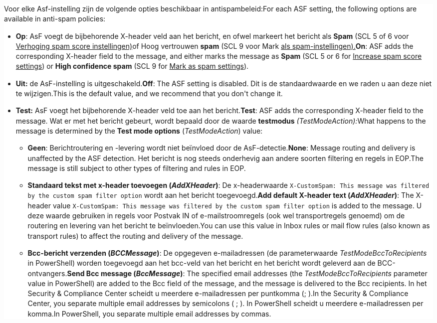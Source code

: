 <span data-ttu-id="aa7a9-120">Voor elke Asf-instelling zijn de volgende opties beschikbaar in antispambeleid:</span><span class="sxs-lookup"><span data-stu-id="aa7a9-120">For each ASF setting, the following options are available in anti-spam policies:</span></span>

- <span data-ttu-id="aa7a9-121">**Op**: AsF voegt de bijbehorende X-header veld aan het bericht, en ofwel markeert het bericht als **Spam** (SCL 5 of 6 voor [Verhoging spam score instellingen)](#increase-spam-score-settings)of Hoog vertrouwen **spam** (SCL 9 voor Mark [als spam-instellingen).](#mark-as-spam-settings)</span><span class="sxs-lookup"><span data-stu-id="aa7a9-121">**On**: ASF adds the corresponding X-header field to the message, and either marks the message as **Spam** (SCL 5 or 6 for [Increase spam score settings](#increase-spam-score-settings)) or **High confidence spam** (SCL 9 for [Mark as spam settings](#mark-as-spam-settings)).</span></span>

- <span data-ttu-id="aa7a9-122">**Uit:** de AsF-instelling is uitgeschakeld.</span><span class="sxs-lookup"><span data-stu-id="aa7a9-122">**Off**: The ASF setting is disabled.</span></span> <span data-ttu-id="aa7a9-123">Dit is de standaardwaarde en we raden u aan deze niet te wijzigen.</span><span class="sxs-lookup"><span data-stu-id="aa7a9-123">This is the default value, and we recommend that you don't change it.</span></span>

- <span data-ttu-id="aa7a9-124">**Test:** AsF voegt het bijbehorende X-header veld toe aan het bericht.</span><span class="sxs-lookup"><span data-stu-id="aa7a9-124">**Test**: ASF adds the corresponding X-header field to the message.</span></span> <span data-ttu-id="aa7a9-125">Wat er met het bericht gebeurt, wordt bepaald door de waarde **testmodus** *(TestModeAction):*</span><span class="sxs-lookup"><span data-stu-id="aa7a9-125">What happens to the message is determined by the **Test mode options** (*TestModeAction*) value:</span></span>

  - <span data-ttu-id="aa7a9-126">**Geen**: Berichtroutering en -levering wordt niet beïnvloed door de AsF-detectie.</span><span class="sxs-lookup"><span data-stu-id="aa7a9-126">**None**: Message routing and delivery is unaffected by the ASF detection.</span></span> <span data-ttu-id="aa7a9-127">Het bericht is nog steeds onderhevig aan andere soorten filtering en regels in EOP.</span><span class="sxs-lookup"><span data-stu-id="aa7a9-127">The message is still subject to other types of filtering and rules in EOP.</span></span>

  - <span data-ttu-id="aa7a9-128">**Standaard tekst met x-header toevoegen (*AddXHeader*)**: De x-headerwaarde `X-CustomSpam: This message was filtered by the custom spam filter option` wordt aan het bericht toegevoegd.</span><span class="sxs-lookup"><span data-stu-id="aa7a9-128">**Add default X-header text (*AddXHeader*)**: The X-header value `X-CustomSpam: This message was filtered by the custom spam filter option` is added to the message.</span></span> <span data-ttu-id="aa7a9-129">U deze waarde gebruiken in regels voor Postvak IN of e-mailstroomregels (ook wel transportregels genoemd) om de routering en levering van het bericht te beïnvloeden.</span><span class="sxs-lookup"><span data-stu-id="aa7a9-129">You can use this value in Inbox rules or mail flow rules (also known as transport rules) to affect the routing and delivery of the message.</span></span>

  - <span data-ttu-id="aa7a9-130">**Bcc-bericht verzenden (*BCCMessage*)**: De opgegeven e-mailadressen (de parameterwaarde *TestModeBccToRecipients* in PowerShell) worden toegevoegd aan het bcc-veld van het bericht en het bericht wordt geleverd aan de BCC-ontvangers.</span><span class="sxs-lookup"><span data-stu-id="aa7a9-130">**Send Bcc message (*BccMessage*)**: The specified email addresses (the *TestModeBccToRecipients* parameter value in PowerShell) are added to the Bcc field of the message, and the message is delivered to the Bcc recipients.</span></span> <span data-ttu-id="aa7a9-131">In het Security & Compliance Center scheidt u meerdere e-mailadressen per puntkomma (; ).</span><span class="sxs-lookup"><span data-stu-id="aa7a9-131">In the Security & Compliance Center, you separate multiple email addresses by semicolons ( ; ).</span></span> <span data-ttu-id="aa7a9-132">In PowerShell scheidt u meerdere e-mailadressen per komma.</span><span class="sxs-lookup"><span data-stu-id="aa7a9-132">In PowerShell, you separate multiple email addresses by commas.</span></span>
